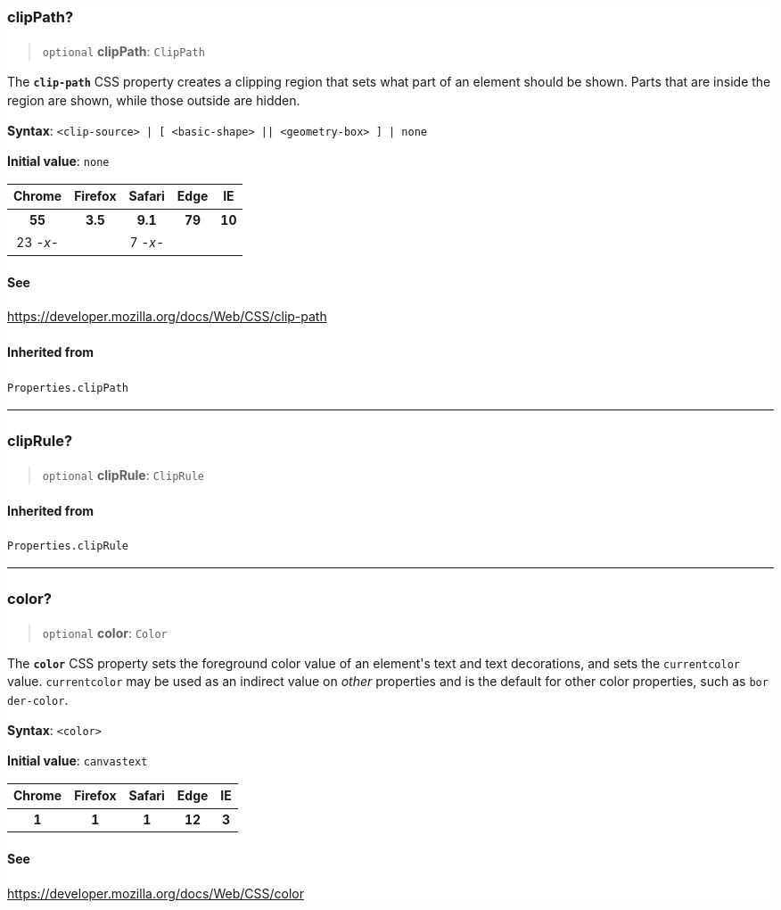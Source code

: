 ### clipPath?

> `optional` **clipPath**: `ClipPath`

The **`clip-path`** CSS property creates a clipping region that sets what part of an element should be shown. Parts that are inside the region are shown, while those outside are hidden.

**Syntax**: `<clip-source> | [ <basic-shape> || <geometry-box> ] | none`

**Initial value**: `none`

|  Chrome  | Firefox | Safari  |  Edge  |   IE   |
| :------: | :-----: | :-----: | :----: | :----: |
|  **55**  | **3.5** | **9.1** | **79** | **10** |
| 23 _-x-_ |         | 7 _-x-_ |        |        |

#### See

https://developer.mozilla.org/docs/Web/CSS/clip-path

#### Inherited from

`Properties.clipPath`

***

### clipRule?

> `optional` **clipRule**: `ClipRule`

#### Inherited from

`Properties.clipRule`

***

### color?

> `optional` **color**: `Color`

The **`color`** CSS property sets the foreground color value of an element's text and text decorations, and sets the `currentcolor` value. `currentcolor` may be used as an indirect value on _other_ properties and is the default for other color properties, such as `border-color`.

**Syntax**: `<color>`

**Initial value**: `canvastext`

| Chrome | Firefox | Safari |  Edge  |  IE   |
| :----: | :-----: | :----: | :----: | :---: |
| **1**  |  **1**  | **1**  | **12** | **3** |

#### See

https://developer.mozilla.org/docs/Web/CSS/color
